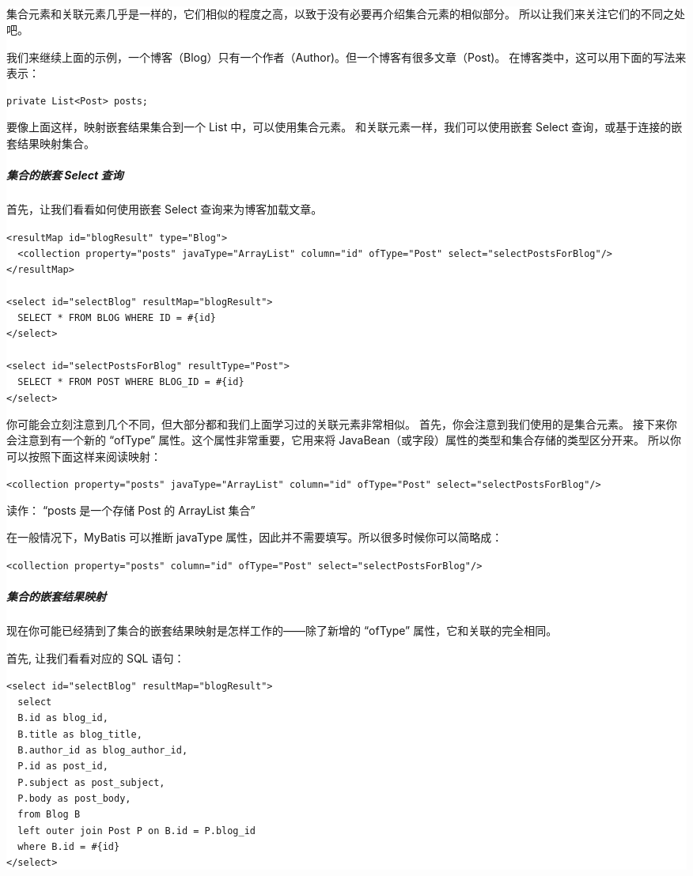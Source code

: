 集合元素和关联元素几乎是一样的，它们相似的程度之高，以致于没有必要再介绍集合元素的相似部分。 所以让我们来关注它们的不同之处吧。

我们来继续上面的示例，一个博客（Blog）只有一个作者（Author)。但一个博客有很多文章（Post)。 在博客类中，这可以用下面的写法来表示：

```
private List<Post> posts;
```

要像上面这样，映射嵌套结果集合到一个 List 中，可以使用集合元素。 和关联元素一样，我们可以使用嵌套 Select 查询，或基于连接的嵌套结果映射集合。

##### 集合的嵌套 Select 查询

首先，让我们看看如何使用嵌套 Select 查询来为博客加载文章。

```
<resultMap id="blogResult" type="Blog">
  <collection property="posts" javaType="ArrayList" column="id" ofType="Post" select="selectPostsForBlog"/>
</resultMap>

<select id="selectBlog" resultMap="blogResult">
  SELECT * FROM BLOG WHERE ID = #{id}
</select>

<select id="selectPostsForBlog" resultType="Post">
  SELECT * FROM POST WHERE BLOG_ID = #{id}
</select>
```

你可能会立刻注意到几个不同，但大部分都和我们上面学习过的关联元素非常相似。 首先，你会注意到我们使用的是集合元素。 接下来你会注意到有一个新的 “ofType” 属性。这个属性非常重要，它用来将 JavaBean（或字段）属性的类型和集合存储的类型区分开来。 所以你可以按照下面这样来阅读映射：

```
<collection property="posts" javaType="ArrayList" column="id" ofType="Post" select="selectPostsForBlog"/>
```

读作： “posts 是一个存储 Post 的 ArrayList 集合”

在一般情况下，MyBatis 可以推断 javaType 属性，因此并不需要填写。所以很多时候你可以简略成：

```
<collection property="posts" column="id" ofType="Post" select="selectPostsForBlog"/>
```

##### 集合的嵌套结果映射

现在你可能已经猜到了集合的嵌套结果映射是怎样工作的——除了新增的 “ofType” 属性，它和关联的完全相同。

首先, 让我们看看对应的 SQL 语句：

```
<select id="selectBlog" resultMap="blogResult">
  select
  B.id as blog_id,
  B.title as blog_title,
  B.author_id as blog_author_id,
  P.id as post_id,
  P.subject as post_subject,
  P.body as post_body,
  from Blog B
  left outer join Post P on B.id = P.blog_id
  where B.id = #{id}
</select>
```
